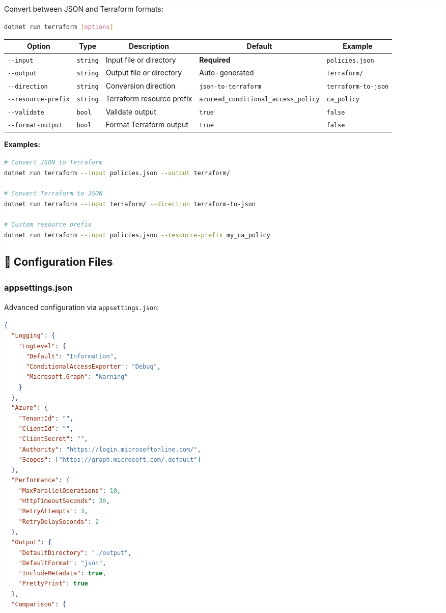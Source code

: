 Convert between JSON and Terraform formats:

```bash
dotnet run terraform [options]
```

| Option | Type | Description | Default | Example |
|--------|------|-------------|---------|---------|
| `--input` | `string` | Input file or directory | **Required** | `policies.json` |
| `--output` | `string` | Output file or directory | Auto-generated | `terraform/` |
| `--direction` | `string` | Conversion direction | `json-to-terraform` | `terraform-to-json` |
| `--resource-prefix` | `string` | Terraform resource prefix | `azuread_conditional_access_policy` | `ca_policy` |
| `--validate` | `bool` | Validate output | `true` | `false` |
| `--format-output` | `bool` | Format Terraform output | `true` | `false` |

**Examples:**
```bash
# Convert JSON to Terraform
dotnet run terraform --input policies.json --output terraform/

# Convert Terraform to JSON
dotnet run terraform --input terraform/ --direction terraform-to-json

# Custom resource prefix
dotnet run terraform --input policies.json --resource-prefix my_ca_policy
```

## 📁 Configuration Files

### appsettings.json

Advanced configuration via `appsettings.json`:

```json
{
  "Logging": {
    "LogLevel": {
      "Default": "Information",
      "ConditionalAccessExporter": "Debug",
      "Microsoft.Graph": "Warning"
    }
  },
  "Azure": {
    "TenantId": "",
    "ClientId": "",
    "ClientSecret": "",
    "Authority": "https://login.microsoftonline.com/",
    "Scopes": ["https://graph.microsoft.com/.default"]
  },
  "Performance": {
    "MaxParallelOperations": 10,
    "HttpTimeoutSeconds": 30,
    "RetryAttempts": 3,
    "RetryDelaySeconds": 2
  },
  "Output": {
    "DefaultDirectory": "./output",
    "DefaultFormat": "json",
    "IncludeMetadata": true,
    "PrettyPrint": true
  },
  "Comparison": {
```
